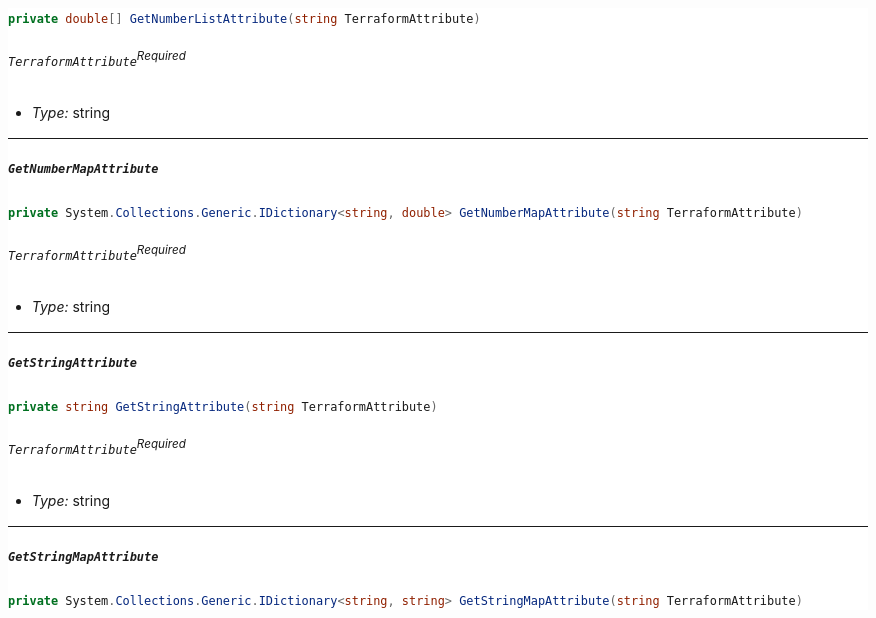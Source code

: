 ```csharp
private double[] GetNumberListAttribute(string TerraformAttribute)
```

###### `TerraformAttribute`<sup>Required</sup> <a name="TerraformAttribute" id="@cdktf/provider-databricks.dataDatabricksServicePrincipals.DataDatabricksServicePrincipals.getNumberListAttribute.parameter.terraformAttribute"></a>

- *Type:* string

---

##### `GetNumberMapAttribute` <a name="GetNumberMapAttribute" id="@cdktf/provider-databricks.dataDatabricksServicePrincipals.DataDatabricksServicePrincipals.getNumberMapAttribute"></a>

```csharp
private System.Collections.Generic.IDictionary<string, double> GetNumberMapAttribute(string TerraformAttribute)
```

###### `TerraformAttribute`<sup>Required</sup> <a name="TerraformAttribute" id="@cdktf/provider-databricks.dataDatabricksServicePrincipals.DataDatabricksServicePrincipals.getNumberMapAttribute.parameter.terraformAttribute"></a>

- *Type:* string

---

##### `GetStringAttribute` <a name="GetStringAttribute" id="@cdktf/provider-databricks.dataDatabricksServicePrincipals.DataDatabricksServicePrincipals.getStringAttribute"></a>

```csharp
private string GetStringAttribute(string TerraformAttribute)
```

###### `TerraformAttribute`<sup>Required</sup> <a name="TerraformAttribute" id="@cdktf/provider-databricks.dataDatabricksServicePrincipals.DataDatabricksServicePrincipals.getStringAttribute.parameter.terraformAttribute"></a>

- *Type:* string

---

##### `GetStringMapAttribute` <a name="GetStringMapAttribute" id="@cdktf/provider-databricks.dataDatabricksServicePrincipals.DataDatabricksServicePrincipals.getStringMapAttribute"></a>

```csharp
private System.Collections.Generic.IDictionary<string, string> GetStringMapAttribute(string TerraformAttribute)
```
